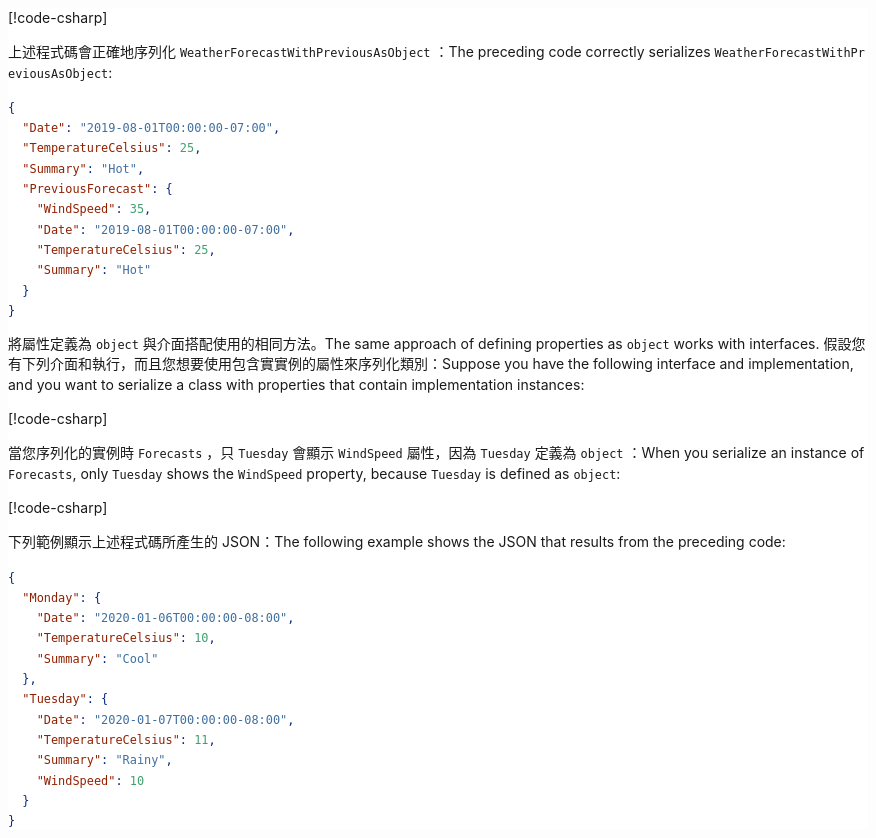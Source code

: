 [!code-csharp[](snippets/system-text-json-how-to/csharp/SerializePolymorphic.cs?name=SnippetSerializeSecondLevel)]

<span data-ttu-id="0b931-350">上述程式碼會正確地序列化 `WeatherForecastWithPreviousAsObject` ：</span><span class="sxs-lookup"><span data-stu-id="0b931-350">The preceding code correctly serializes `WeatherForecastWithPreviousAsObject`:</span></span>

```json
{
  "Date": "2019-08-01T00:00:00-07:00",
  "TemperatureCelsius": 25,
  "Summary": "Hot",
  "PreviousForecast": {
    "WindSpeed": 35,
    "Date": "2019-08-01T00:00:00-07:00",
    "TemperatureCelsius": 25,
    "Summary": "Hot"
  }
}
```

<span data-ttu-id="0b931-351">將屬性定義為 `object` 與介面搭配使用的相同方法。</span><span class="sxs-lookup"><span data-stu-id="0b931-351">The same approach of defining properties as `object` works with interfaces.</span></span> <span data-ttu-id="0b931-352">假設您有下列介面和執行，而且您想要使用包含實實例的屬性來序列化類別：</span><span class="sxs-lookup"><span data-stu-id="0b931-352">Suppose you have the following interface and implementation, and you want to serialize a class with properties that contain implementation instances:</span></span>

[!code-csharp[](snippets/system-text-json-how-to/csharp/IForecast.cs)]

<span data-ttu-id="0b931-353">當您序列化的實例時 `Forecasts` ，只 `Tuesday` 會顯示 `WindSpeed` 屬性，因為 `Tuesday` 定義為 `object` ：</span><span class="sxs-lookup"><span data-stu-id="0b931-353">When you serialize an instance of `Forecasts`, only `Tuesday` shows the `WindSpeed` property, because `Tuesday` is defined as `object`:</span></span>

[!code-csharp[](snippets/system-text-json-how-to/csharp/SerializePolymorphic.cs?name=SnippetSerializeInterface)]

<span data-ttu-id="0b931-354">下列範例顯示上述程式碼所產生的 JSON：</span><span class="sxs-lookup"><span data-stu-id="0b931-354">The following example shows the JSON that results from the preceding code:</span></span>

```json
{
  "Monday": {
    "Date": "2020-01-06T00:00:00-08:00",
    "TemperatureCelsius": 10,
    "Summary": "Cool"
  },
  "Tuesday": {
    "Date": "2020-01-07T00:00:00-08:00",
    "TemperatureCelsius": 11,
    "Summary": "Rainy",
    "WindSpeed": 10
  }
}
```
